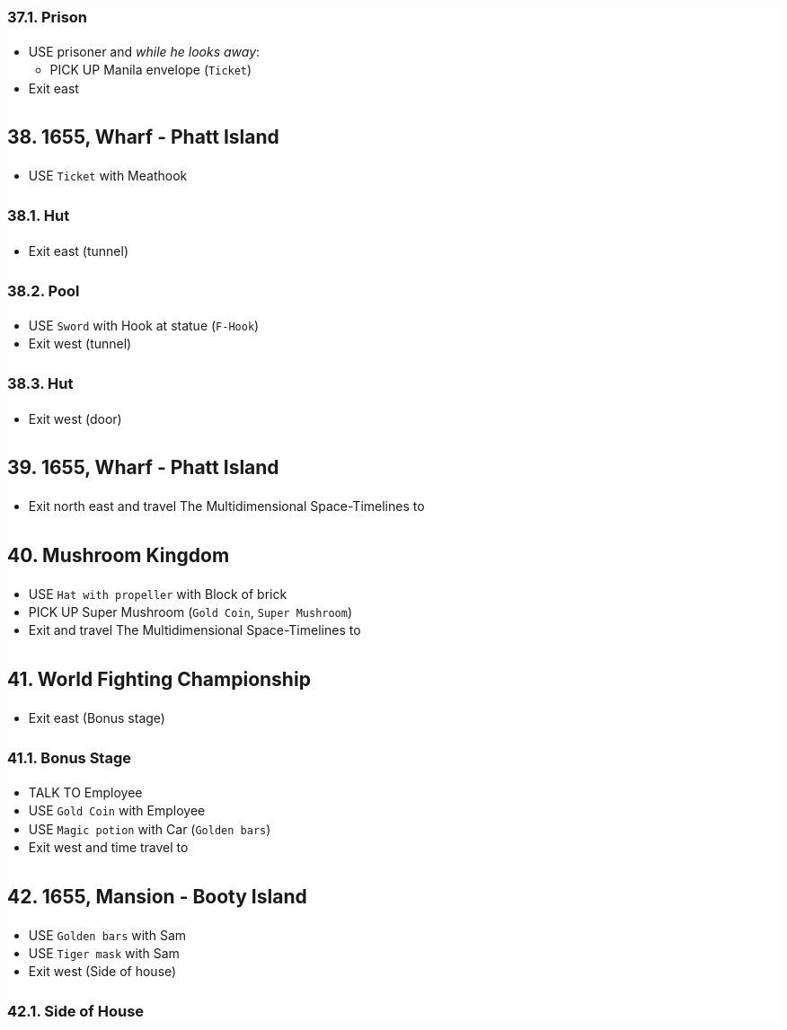 ### 37.1. Prison

- USE prisoner and *while he looks away*:
  - PICK UP Manila envelope (`Ticket`)
- Exit east

## 38. 1655, Wharf - Phatt Island

- USE `Ticket` with Meathook

### 38.1. Hut

- Exit east (tunnel)

### 38.2. Pool

- USE `Sword` with Hook at statue (`F-Hook`)
- Exit west (tunnel)

### 38.3. Hut

- Exit west (door)

## 39. 1655, Wharf - Phatt Island

- Exit north east and travel The Multidimensional Space-Timelines to

## 40. Mushroom Kingdom

- USE `Hat with propeller` with Block of brick
- PICK UP Super Mushroom (`Gold Coin`, `Super Mushroom`)
- Exit and travel The Multidimensional Space-Timelines to

## 41. World Fighting Championship

- Exit east (Bonus stage)

### 41.1. Bonus Stage

- TALK TO Employee
- USE `Gold Coin` with Employee
- USE `Magic potion` with Car (`Golden bars`)
- Exit west and time travel to

## 42. 1655, Mansion - Booty Island

- USE `Golden bars` with Sam
- USE `Tiger mask` with Sam
- Exit west (Side of house)

### 42.1. Side of House
